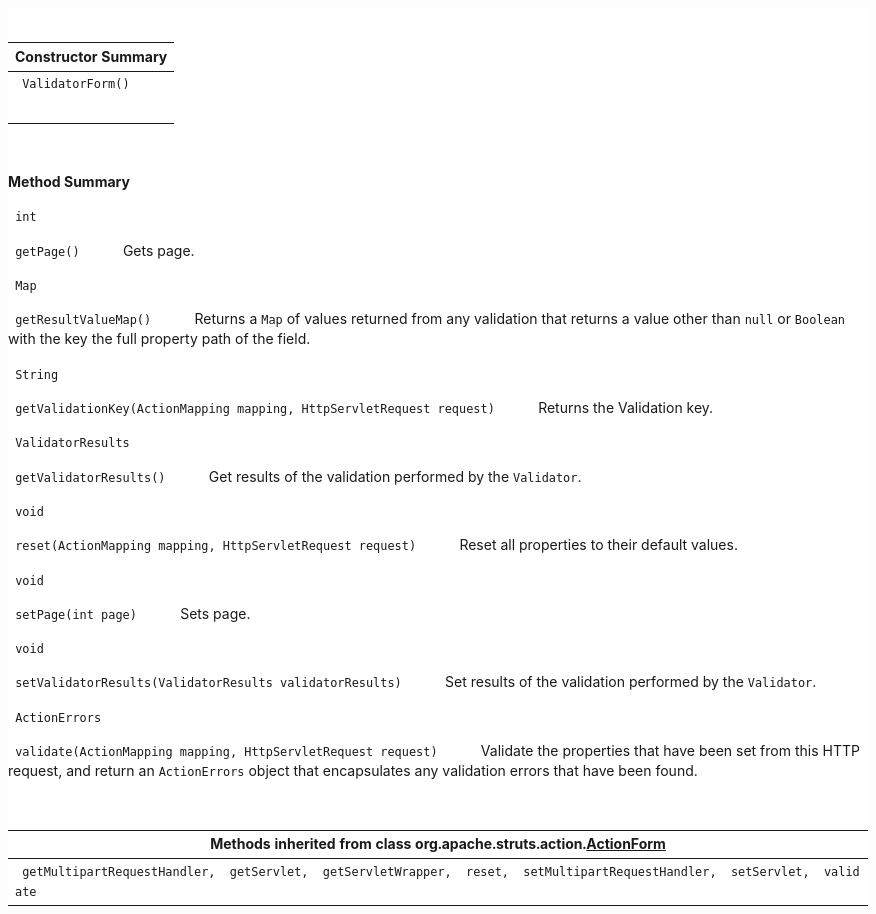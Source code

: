   <span id="constructor_summary"></span>

| **Constructor Summary** |
|-------------------------|
| ` ValidatorForm()`      
                          |

  <span id="method_summary"></span>

**Method Summary**

` int`

` getPage()`
           Gets page.

` Map`

` getResultValueMap()`
           Returns a `Map` of values returned from any validation that returns a value other than `null` or `Boolean` with the key the full property path of the field.

` String`

` getValidationKey(ActionMapping mapping, HttpServletRequest request)`
           Returns the Validation key.

` ValidatorResults`

` getValidatorResults()`
           Get results of the validation performed by the `Validator`.

` void`

` reset(ActionMapping mapping, HttpServletRequest request)`
           Reset all properties to their default values.

` void`

` setPage(int page)`
           Sets page.

` void`

` setValidatorResults(ValidatorResults validatorResults)`
           Set results of the validation performed by the `Validator`.

` ActionErrors`

` validate(ActionMapping mapping, HttpServletRequest request)`
           Validate the properties that have been set from this HTTP request, and return an `ActionErrors` object that encapsulates any validation errors that have been found.

 <span id="methods_inherited_from_class_org.apache.struts.action.ActionForm"></span>

| **Methods inherited from class org.apache.struts.action.[ActionForm](../../../../org/apache/struts/action/ActionForm.html.md "class in org.apache.struts.action")** |
|------------------------------------------------------------------------------------------------------------------------------------------------------------------|
| ` getMultipartRequestHandler,  getServlet,  getServletWrapper,  reset,  setMultipartRequestHandler,  setServlet,  validate`                                      |
